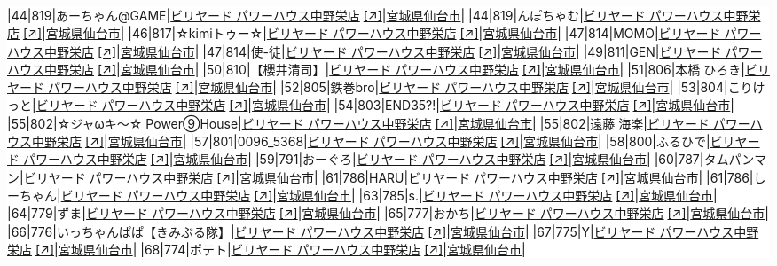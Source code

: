 |44|819|<span class="rank-name-pd">あーちゃん@GAME</span>|<a href="/darts/rank/shops/9654.html">ビリヤード パワーハウス中野栄店</a> <a href="https://vs.phoenixdarts.com/jp/shop/shopDetailInfo/s_9654?s_seq=9654">[↗]</a>|<a href="/darts/rank/宮城県/仙台市">宮城県仙台市</a>|
|44|819|<span class="rank-name-pd">んぽちゃむ</span>|<a href="/darts/rank/shops/9654.html">ビリヤード パワーハウス中野栄店</a> <a href="https://vs.phoenixdarts.com/jp/shop/shopDetailInfo/s_9654?s_seq=9654">[↗]</a>|<a href="/darts/rank/宮城県/仙台市">宮城県仙台市</a>|
|46|817|<span class="rank-name-pd">☆kimiトゥー☆</span>|<a href="/darts/rank/shops/9654.html">ビリヤード パワーハウス中野栄店</a> <a href="https://vs.phoenixdarts.com/jp/shop/shopDetailInfo/s_9654?s_seq=9654">[↗]</a>|<a href="/darts/rank/宮城県/仙台市">宮城県仙台市</a>|
|47|814|<span class="rank-name-pd">MOMO</span>|<a href="/darts/rank/shops/9654.html">ビリヤード パワーハウス中野栄店</a> <a href="https://vs.phoenixdarts.com/jp/shop/shopDetailInfo/s_9654?s_seq=9654">[↗]</a>|<a href="/darts/rank/宮城県/仙台市">宮城県仙台市</a>|
|47|814|<span class="rank-name-pd">使-徒</span>|<a href="/darts/rank/shops/9654.html">ビリヤード パワーハウス中野栄店</a> <a href="https://vs.phoenixdarts.com/jp/shop/shopDetailInfo/s_9654?s_seq=9654">[↗]</a>|<a href="/darts/rank/宮城県/仙台市">宮城県仙台市</a>|
|49|811|<span class="rank-name-pd">GEN</span>|<a href="/darts/rank/shops/9654.html">ビリヤード パワーハウス中野栄店</a> <a href="https://vs.phoenixdarts.com/jp/shop/shopDetailInfo/s_9654?s_seq=9654">[↗]</a>|<a href="/darts/rank/宮城県/仙台市">宮城県仙台市</a>|
|50|810|<span class="rank-name-pd">【櫻井清司】</span>|<a href="/darts/rank/shops/9654.html">ビリヤード パワーハウス中野栄店</a> <a href="https://vs.phoenixdarts.com/jp/shop/shopDetailInfo/s_9654?s_seq=9654">[↗]</a>|<a href="/darts/rank/宮城県/仙台市">宮城県仙台市</a>|
|51|806|<span class="rank-name-pd">本橋 ひろき</span>|<a href="/darts/rank/shops/9654.html">ビリヤード パワーハウス中野栄店</a> <a href="https://vs.phoenixdarts.com/jp/shop/shopDetailInfo/s_9654?s_seq=9654">[↗]</a>|<a href="/darts/rank/宮城県/仙台市">宮城県仙台市</a>|
|52|805|<span class="rank-name-pd">鉄巻bro</span>|<a href="/darts/rank/shops/9654.html">ビリヤード パワーハウス中野栄店</a> <a href="https://vs.phoenixdarts.com/jp/shop/shopDetailInfo/s_9654?s_seq=9654">[↗]</a>|<a href="/darts/rank/宮城県/仙台市">宮城県仙台市</a>|
|53|804|<span class="rank-name-pd">こりけっと</span>|<a href="/darts/rank/shops/9654.html">ビリヤード パワーハウス中野栄店</a> <a href="https://vs.phoenixdarts.com/jp/shop/shopDetailInfo/s_9654?s_seq=9654">[↗]</a>|<a href="/darts/rank/宮城県/仙台市">宮城県仙台市</a>|
|54|803|<span class="rank-name-pd">END35?!</span>|<a href="/darts/rank/shops/9654.html">ビリヤード パワーハウス中野栄店</a> <a href="https://vs.phoenixdarts.com/jp/shop/shopDetailInfo/s_9654?s_seq=9654">[↗]</a>|<a href="/darts/rank/宮城県/仙台市">宮城県仙台市</a>|
|55|802|<span class="rank-name-pd">☆ジャωキ～☆  Power⑨House</span>|<a href="/darts/rank/shops/9654.html">ビリヤード パワーハウス中野栄店</a> <a href="https://vs.phoenixdarts.com/jp/shop/shopDetailInfo/s_9654?s_seq=9654">[↗]</a>|<a href="/darts/rank/宮城県/仙台市">宮城県仙台市</a>|
|55|802|<span class="rank-name-pd">遠藤 海楽</span>|<a href="/darts/rank/shops/9654.html">ビリヤード パワーハウス中野栄店</a> <a href="https://vs.phoenixdarts.com/jp/shop/shopDetailInfo/s_9654?s_seq=9654">[↗]</a>|<a href="/darts/rank/宮城県/仙台市">宮城県仙台市</a>|
|57|801|<span class="rank-name-pd">0096_5368</span>|<a href="/darts/rank/shops/9654.html">ビリヤード パワーハウス中野栄店</a> <a href="https://vs.phoenixdarts.com/jp/shop/shopDetailInfo/s_9654?s_seq=9654">[↗]</a>|<a href="/darts/rank/宮城県/仙台市">宮城県仙台市</a>|
|58|800|<span class="rank-name-pd">ふるひで</span>|<a href="/darts/rank/shops/9654.html">ビリヤード パワーハウス中野栄店</a> <a href="https://vs.phoenixdarts.com/jp/shop/shopDetailInfo/s_9654?s_seq=9654">[↗]</a>|<a href="/darts/rank/宮城県/仙台市">宮城県仙台市</a>|
|59|791|<span class="rank-name-pd">おーぐろ</span>|<a href="/darts/rank/shops/9654.html">ビリヤード パワーハウス中野栄店</a> <a href="https://vs.phoenixdarts.com/jp/shop/shopDetailInfo/s_9654?s_seq=9654">[↗]</a>|<a href="/darts/rank/宮城県/仙台市">宮城県仙台市</a>|
|60|787|<span class="rank-name-pd">タムパンマン</span>|<a href="/darts/rank/shops/9654.html">ビリヤード パワーハウス中野栄店</a> <a href="https://vs.phoenixdarts.com/jp/shop/shopDetailInfo/s_9654?s_seq=9654">[↗]</a>|<a href="/darts/rank/宮城県/仙台市">宮城県仙台市</a>|
|61|786|<span class="rank-name-pd">HARU</span>|<a href="/darts/rank/shops/9654.html">ビリヤード パワーハウス中野栄店</a> <a href="https://vs.phoenixdarts.com/jp/shop/shopDetailInfo/s_9654?s_seq=9654">[↗]</a>|<a href="/darts/rank/宮城県/仙台市">宮城県仙台市</a>|
|61|786|<span class="rank-name-pd">しーちゃん</span>|<a href="/darts/rank/shops/9654.html">ビリヤード パワーハウス中野栄店</a> <a href="https://vs.phoenixdarts.com/jp/shop/shopDetailInfo/s_9654?s_seq=9654">[↗]</a>|<a href="/darts/rank/宮城県/仙台市">宮城県仙台市</a>|
|63|785|<span class="rank-name-pd">s.</span>|<a href="/darts/rank/shops/9654.html">ビリヤード パワーハウス中野栄店</a> <a href="https://vs.phoenixdarts.com/jp/shop/shopDetailInfo/s_9654?s_seq=9654">[↗]</a>|<a href="/darts/rank/宮城県/仙台市">宮城県仙台市</a>|
|64|779|<span class="rank-name-pd">ずま</span>|<a href="/darts/rank/shops/9654.html">ビリヤード パワーハウス中野栄店</a> <a href="https://vs.phoenixdarts.com/jp/shop/shopDetailInfo/s_9654?s_seq=9654">[↗]</a>|<a href="/darts/rank/宮城県/仙台市">宮城県仙台市</a>|
|65|777|<span class="rank-name-pd">おかち</span>|<a href="/darts/rank/shops/9654.html">ビリヤード パワーハウス中野栄店</a> <a href="https://vs.phoenixdarts.com/jp/shop/shopDetailInfo/s_9654?s_seq=9654">[↗]</a>|<a href="/darts/rank/宮城県/仙台市">宮城県仙台市</a>|
|66|776|<span class="rank-name-pd">いっちゃんぱぱ【きみぶる隊】</span>|<a href="/darts/rank/shops/9654.html">ビリヤード パワーハウス中野栄店</a> <a href="https://vs.phoenixdarts.com/jp/shop/shopDetailInfo/s_9654?s_seq=9654">[↗]</a>|<a href="/darts/rank/宮城県/仙台市">宮城県仙台市</a>|
|67|775|<span class="rank-name-pd">Y</span>|<a href="/darts/rank/shops/9654.html">ビリヤード パワーハウス中野栄店</a> <a href="https://vs.phoenixdarts.com/jp/shop/shopDetailInfo/s_9654?s_seq=9654">[↗]</a>|<a href="/darts/rank/宮城県/仙台市">宮城県仙台市</a>|
|68|774|<span class="rank-name-pd">ポテト</span>|<a href="/darts/rank/shops/9654.html">ビリヤード パワーハウス中野栄店</a> <a href="https://vs.phoenixdarts.com/jp/shop/shopDetailInfo/s_9654?s_seq=9654">[↗]</a>|<a href="/darts/rank/宮城県/仙台市">宮城県仙台市</a>|